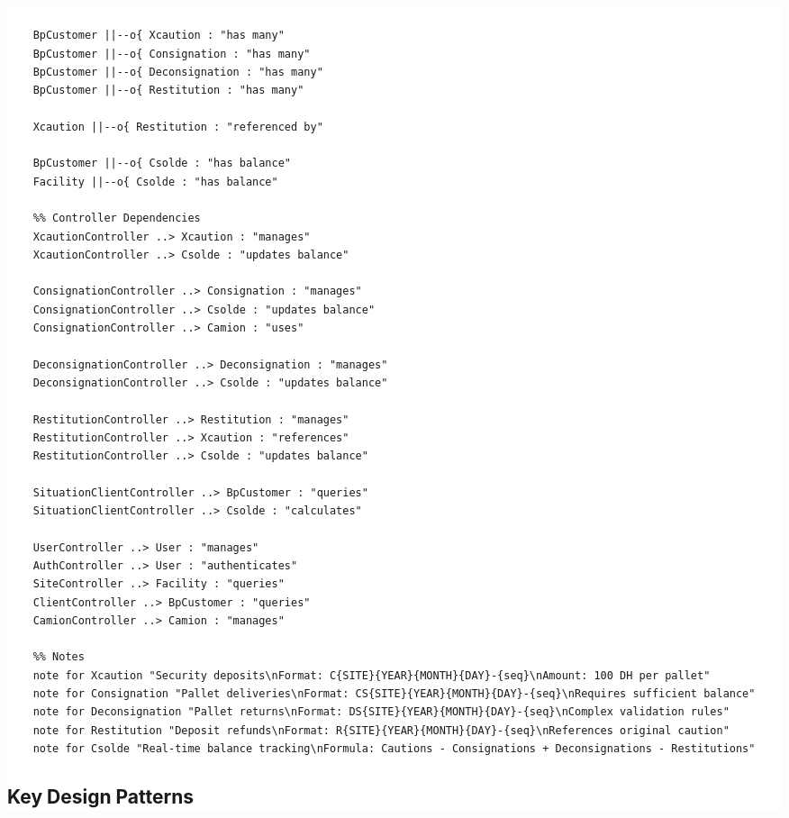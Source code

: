 ```mermaid

    BpCustomer ||--o{ Xcaution : "has many"
    BpCustomer ||--o{ Consignation : "has many"
    BpCustomer ||--o{ Deconsignation : "has many"
    BpCustomer ||--o{ Restitution : "has many"

    Xcaution ||--o{ Restitution : "referenced by"

    BpCustomer ||--o{ Csolde : "has balance"
    Facility ||--o{ Csolde : "has balance"

    %% Controller Dependencies
    XcautionController ..> Xcaution : "manages"
    XcautionController ..> Csolde : "updates balance"

    ConsignationController ..> Consignation : "manages"
    ConsignationController ..> Csolde : "updates balance"
    ConsignationController ..> Camion : "uses"

    DeconsignationController ..> Deconsignation : "manages"
    DeconsignationController ..> Csolde : "updates balance"

    RestitutionController ..> Restitution : "manages"
    RestitutionController ..> Xcaution : "references"
    RestitutionController ..> Csolde : "updates balance"

    SituationClientController ..> BpCustomer : "queries"
    SituationClientController ..> Csolde : "calculates"

    UserController ..> User : "manages"
    AuthController ..> User : "authenticates"
    SiteController ..> Facility : "queries"
    ClientController ..> BpCustomer : "queries"
    CamionController ..> Camion : "manages"

    %% Notes
    note for Xcaution "Security deposits\nFormat: C{SITE}{YEAR}{MONTH}{DAY}-{seq}\nAmount: 100 DH per pallet"
    note for Consignation "Pallet deliveries\nFormat: CS{SITE}{YEAR}{MONTH}{DAY}-{seq}\nRequires sufficient balance"
    note for Deconsignation "Pallet returns\nFormat: DS{SITE}{YEAR}{MONTH}{DAY}-{seq}\nComplex validation rules"
    note for Restitution "Deposit refunds\nFormat: R{SITE}{YEAR}{MONTH}{DAY}-{seq}\nReferences original caution"
    note for Csolde "Real-time balance tracking\nFormula: Cautions - Consignations + Deconsignations - Restitutions"
```

## Key Design Patterns
